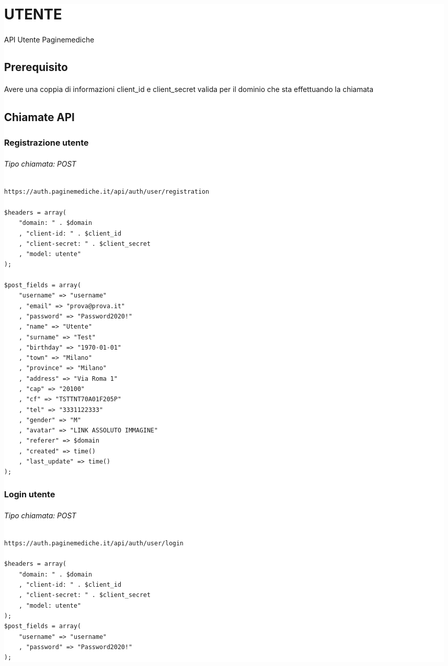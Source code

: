 # UTENTE
API Utente Paginemediche

## Prerequisito
Avere una coppia di informazioni client_id e client_secret valida per il dominio che sta effettuando la chiamata

## Chiamate API

### Registrazione utente
###### Tipo chiamata: POST
```
https://auth.paginemediche.it/api/auth/user/registration

$headers = array(
    "domain: " . $domain
    , "client-id: " . $client_id
    , "client-secret: " . $client_secret
    , "model: utente"
);

$post_fields = array(
    "username" => "username"
    , "email" => "prova@prova.it"
    , "password" => "Password2020!"
    , "name" => "Utente"
    , "surname" => "Test"
    , "birthday" => "1970-01-01"
    , "town" => "Milano"
    , "province" => "Milano"
    , "address" => "Via Roma 1"
    , "cap" => "20100"
    , "cf" => "TSTTNT70A01F205P"
    , "tel" => "3331122333"
    , "gender" => "M"
    , "avatar" => "LINK ASSOLUTO IMMAGINE"
    , "referer" => $domain
    , "created" => time()
    , "last_update" => time()
);
```

### Login utente
###### Tipo chiamata: POST
```
https://auth.paginemediche.it/api/auth/user/login

$headers = array(
    "domain: " . $domain
    , "client-id: " . $client_id
    , "client-secret: " . $client_secret
    , "model: utente"
);
$post_fields = array(
    "username" => "username"
    , "password" => "Password2020!"
);
```
